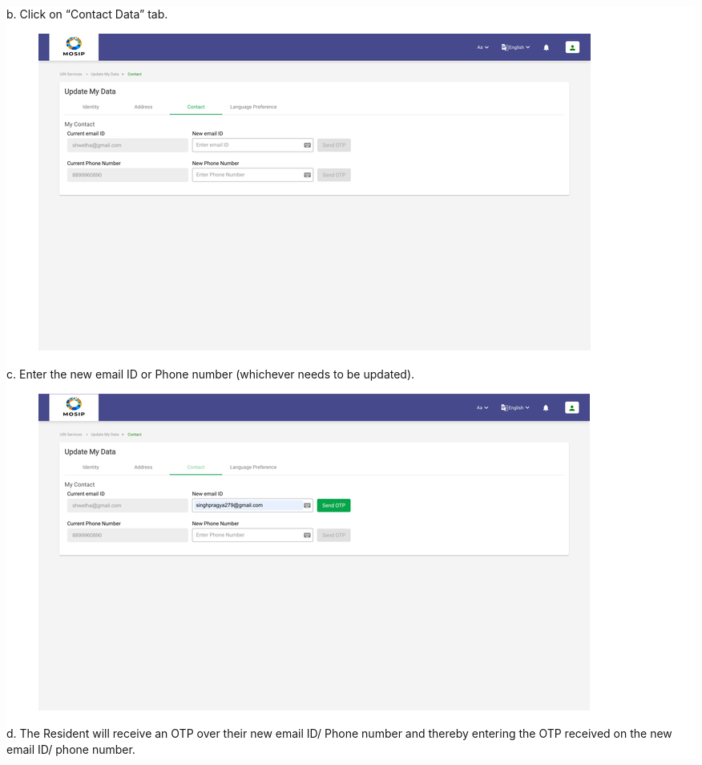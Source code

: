 b. Click on “Contact Data” tab.

<figure><img src=".gitbook/assets/b.png" alt=""><figcaption></figcaption></figure>

c. Enter the new email ID or Phone number (whichever needs to be updated).

<figure><img src=".gitbook/assets/c.png" alt=""><figcaption></figcaption></figure>

d. The Resident will receive an OTP over their new email ID/ Phone number and thereby entering the OTP received on the new email ID/ phone number.

